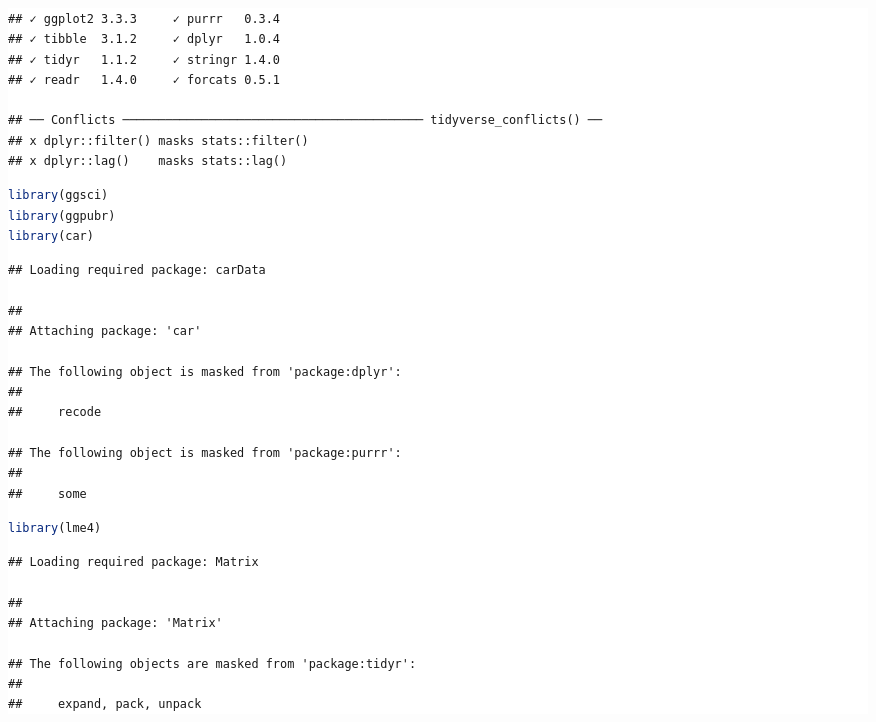     ## ✓ ggplot2 3.3.3     ✓ purrr   0.3.4
    ## ✓ tibble  3.1.2     ✓ dplyr   1.0.4
    ## ✓ tidyr   1.1.2     ✓ stringr 1.4.0
    ## ✓ readr   1.4.0     ✓ forcats 0.5.1

    ## ── Conflicts ────────────────────────────────────────── tidyverse_conflicts() ──
    ## x dplyr::filter() masks stats::filter()
    ## x dplyr::lag()    masks stats::lag()

``` r
library(ggsci)
library(ggpubr)
library(car)
```

    ## Loading required package: carData

    ## 
    ## Attaching package: 'car'

    ## The following object is masked from 'package:dplyr':
    ## 
    ##     recode

    ## The following object is masked from 'package:purrr':
    ## 
    ##     some

``` r
library(lme4)
```

    ## Loading required package: Matrix

    ## 
    ## Attaching package: 'Matrix'

    ## The following objects are masked from 'package:tidyr':
    ## 
    ##     expand, pack, unpack
